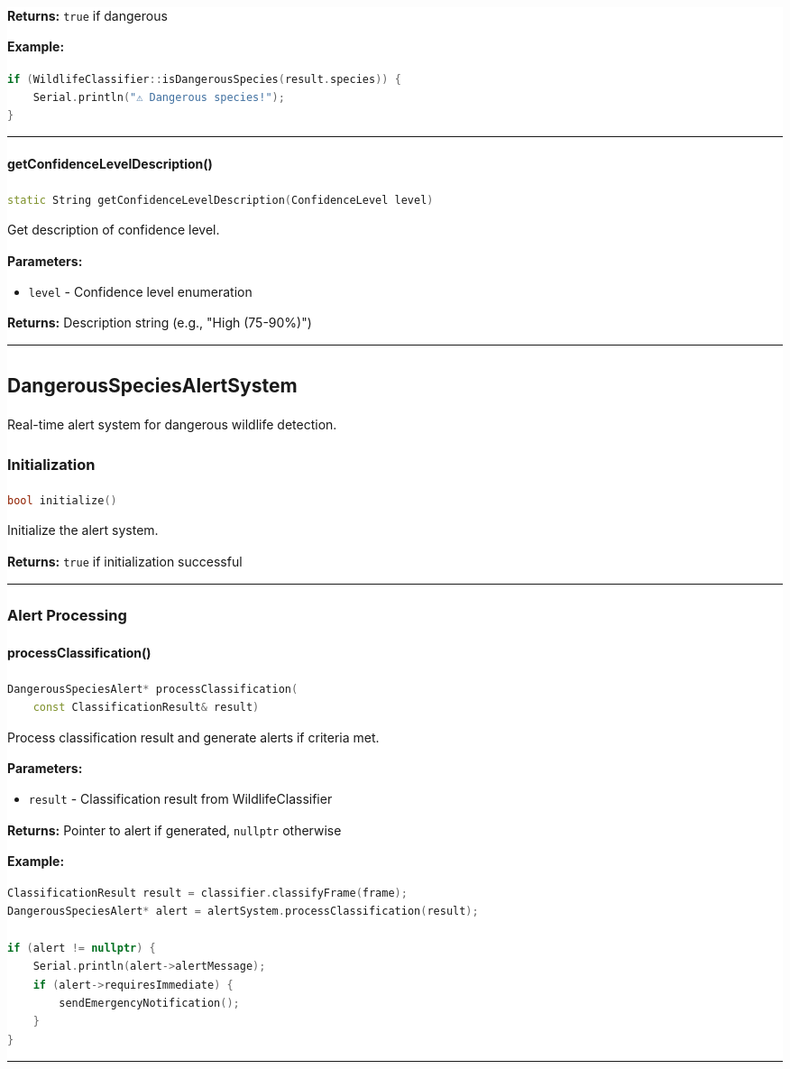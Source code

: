 **Returns:** `true` if dangerous

**Example:**
```cpp
if (WildlifeClassifier::isDangerousSpecies(result.species)) {
    Serial.println("⚠️ Dangerous species!");
}
```

---

#### getConfidenceLevelDescription()

```cpp
static String getConfidenceLevelDescription(ConfidenceLevel level)
```
Get description of confidence level.

**Parameters:**
- `level` - Confidence level enumeration

**Returns:** Description string (e.g., "High (75-90%)")

---

## DangerousSpeciesAlertSystem

Real-time alert system for dangerous wildlife detection.

### Initialization

```cpp
bool initialize()
```
Initialize the alert system.

**Returns:** `true` if initialization successful

---

### Alert Processing

#### processClassification()

```cpp
DangerousSpeciesAlert* processClassification(
    const ClassificationResult& result)
```
Process classification result and generate alerts if criteria met.

**Parameters:**
- `result` - Classification result from WildlifeClassifier

**Returns:** Pointer to alert if generated, `nullptr` otherwise

**Example:**
```cpp
ClassificationResult result = classifier.classifyFrame(frame);
DangerousSpeciesAlert* alert = alertSystem.processClassification(result);

if (alert != nullptr) {
    Serial.println(alert->alertMessage);
    if (alert->requiresImmediate) {
        sendEmergencyNotification();
    }
}
```

---
